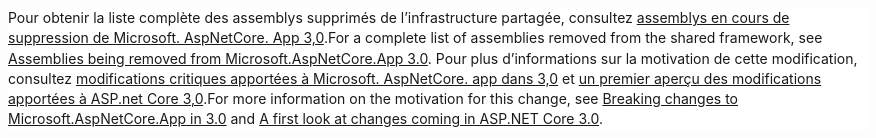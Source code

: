 <span data-ttu-id="e8e54-352">Pour obtenir la liste complète des assemblys supprimés de l’infrastructure partagée, consultez [assemblys en cours de suppression de Microsoft. AspNetCore. App 3,0](https://github.com/aspnet/AspNetCore/issues/3755).</span><span class="sxs-lookup"><span data-stu-id="e8e54-352">For a complete list of assemblies removed from the shared framework, see [Assemblies being removed from Microsoft.AspNetCore.App 3.0](https://github.com/aspnet/AspNetCore/issues/3755).</span></span> <span data-ttu-id="e8e54-353">Pour plus d’informations sur la motivation de cette modification, consultez [modifications critiques apportées à Microsoft. AspNetCore. app dans 3,0](https://github.com/aspnet/Announcements/issues/325) et [un premier aperçu des modifications apportées à ASP.net Core 3,0](https://devblogs.microsoft.com/aspnet/a-first-look-at-changes-coming-in-asp-net-core-3-0/).</span><span class="sxs-lookup"><span data-stu-id="e8e54-353">For more information on the motivation for this change, see [Breaking changes to Microsoft.AspNetCore.App in 3.0](https://github.com/aspnet/Announcements/issues/325) and [A first look at changes coming in ASP.NET Core 3.0](https://devblogs.microsoft.com/aspnet/a-first-look-at-changes-coming-in-asp-net-core-3-0/).</span></span>


